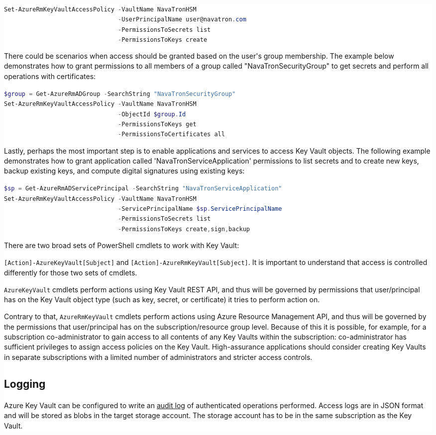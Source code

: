 ```powershell
Set-AzureRmKeyVaultAccessPolicy -VaultName NavaTronHSM
                                -UserPrincipalName user@navatron.com
                                -PermissionsToSecrets list
                                -PermissionsToKeys create
```
 
There could be scenarios when access should be granted based on the user's group membership. The example below demonstrates how to grant permissions to all members of a group called "NavaTronSecurityGroup" to get secrets and perform all operations with certificates:

```powershell
$group = Get-AzureRmADGroup -SearchString "NavaTronSecurityGroup"
Set-AzureRmKeyVaultAccessPolicy -VaultName NavaTronHSM
                                -ObjectId $group.Id
                                -PermissionsToKeys get
                                -PermissionsToCertificates all
```
 
Lastly, perhaps the most important step is to enable applications and services to access Key Vault objects. The following example demonstrates how to grant application called 'NavaTronServiceApplication' permissions to list secrets and to create new keys, backup existing keys, and compute digital signatures using existing keys:

```powershell
$sp = Get-AzureRmADServicePrincipal -SearchString "NavaTronServiceApplication"
Set-AzureRmKeyVaultAccessPolicy -VaultName NavaTronHSM
                                -ServicePrincipalName $sp.ServicePrincipalName
                                -PermissionsToSecrets list
                                -PermissionsToKeys create,sign,backup
```
 
There are two broad sets of PowerShell cmdlets to work with Key Vault:

`[Action]-AzureKeyVault[Subject]` and `[Action]-AzureRmKeyVault[Subject]`. It is important to understand that access is controlled differently for those two sets of cmdlets.

`AzureKeyVault` cmdlets perform actions using Key Vault REST API, and thus will be governed by permissions that user/principal has on the Key Vault object type (such as key, secret, or certificate) it tries to perform action on.

Contrary to that, `AzureRmKeyVault` cmdlets perform actions using Azure Resource Management API, and thus will be governed by the permissions that user/principal has on the subscription/resource group level. Because of this it is possible, for example, for a subscription co-administrator to gain access to all contents of any Key Vaults within the subscription: co-administrator has sufficient privileges to assign access policies on the Key Vault. High-assurance applications should consider creating Key Vaults in separate subscriptions with a limited number of administrators and stricter access controls.

## Logging

Azure Key Vault can be configured to write an [audit log](https://docs.microsoft.com/en-us/azure/key-vault/general/logging) of authenticated operations performed. Access logs are in JSON format and will be stored as blobs in the target storage account. The storage account has to be in the same subscription as the Key Vault.
